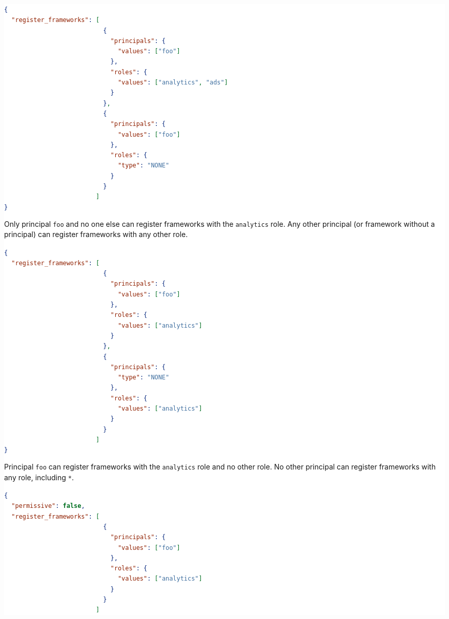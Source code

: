 ```json
{
  "register_frameworks": [
                           {
                             "principals": {
                               "values": ["foo"]
                             },
                             "roles": {
                               "values": ["analytics", "ads"]
                             }
                           },
                           {
                             "principals": {
                               "values": ["foo"]
                             },
                             "roles": {
                               "type": "NONE"
                             }
                           }
                         ]
}
```

Only principal `foo` and no one else can register frameworks with the
`analytics` role. Any other principal (or framework without a principal) can
register frameworks with any other role.

```json
{
  "register_frameworks": [
                           {
                             "principals": {
                               "values": ["foo"]
                             },
                             "roles": {
                               "values": ["analytics"]
                             }
                           },
                           {
                             "principals": {
                               "type": "NONE"
                             },
                             "roles": {
                               "values": ["analytics"]
                             }
                           }
                         ]
}
```

Principal `foo` can register frameworks with the `analytics` role and no other
role. No other principal can register frameworks with any role, including `*`.

```json
{
  "permissive": false,
  "register_frameworks": [
                           {
                             "principals": {
                               "values": ["foo"]
                             },
                             "roles": {
                               "values": ["analytics"]
                             }
                           }
                         ]
```